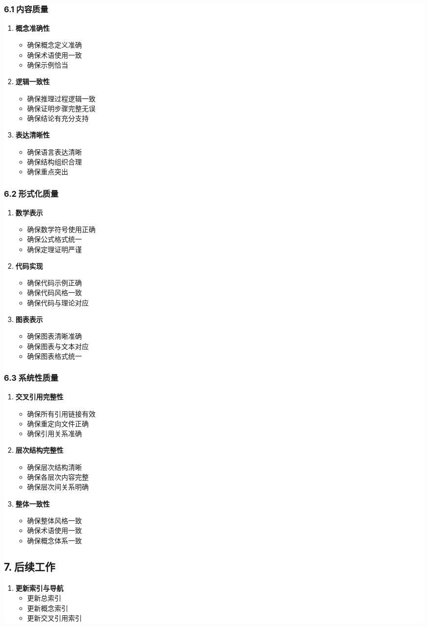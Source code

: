 ### 6.1 内容质量

1. **概念准确性**
   - 确保概念定义准确
   - 确保术语使用一致
   - 确保示例恰当

2. **逻辑一致性**
   - 确保推理过程逻辑一致
   - 确保证明步骤完整无误
   - 确保结论有充分支持

3. **表达清晰性**
   - 确保语言表达清晰
   - 确保结构组织合理
   - 确保重点突出

### 6.2 形式化质量

1. **数学表示**
   - 确保数学符号使用正确
   - 确保公式格式统一
   - 确保定理证明严谨

2. **代码实现**
   - 确保代码示例正确
   - 确保代码风格一致
   - 确保代码与理论对应

3. **图表表示**
   - 确保图表清晰准确
   - 确保图表与文本对应
   - 确保图表格式统一

### 6.3 系统性质量

1. **交叉引用完整性**
   - 确保所有引用链接有效
   - 确保重定向文件正确
   - 确保引用关系准确

2. **层次结构完整性**
   - 确保层次结构清晰
   - 确保各层次内容完整
   - 确保层次间关系明确

3. **整体一致性**
   - 确保整体风格一致
   - 确保术语使用一致
   - 确保概念体系一致

## 7. 后续工作

1. **更新索引与导航**
   - 更新总索引
   - 更新概念索引
   - 更新交叉引用索引
